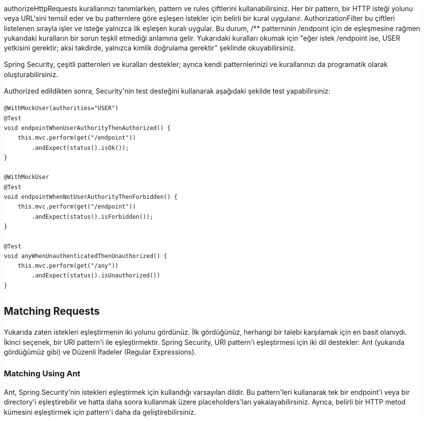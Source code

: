 authorizeHttpRequests kurallarınızı tanımlarken, pattern ve rules çiftlerini kullanabilirsiniz. Her bir pattern, bir
HTTP isteği yolunu veya URL'sini temsil eder ve bu patternlere göre eşleşen istekler için belirli bir kural uygulanır.
AuthorizationFilter bu çiftleri listelenen sırayla işler ve isteğe yalnızca ilk eşleşen kuralı uygular. Bu durum, /**
patterninin /endpoint için de eşleşmesine rağmen yukarıdaki kuralların bir sorun teşkil etmediği anlamına gelir.
Yukarıdaki kuralları okumak için "eğer istek /endpoint ise, USER yetkisini gerektir; aksi takdirde, yalnızca kimlik
doğrulama gerektir" şeklinde okuyabilirsiniz.

Spring Security, çeşitli patternleri ve kuralları destekler; ayrıca kendi patternlerinizi ve kurallarınızı da
programatik olarak oluşturabilirsiniz.

Authorized edildikten sonra, Security'nin test desteğini kullanarak aşağıdaki şekilde test yapabilirsiniz:

```
@WithMockUser(authorities="USER")
@Test
void endpointWhenUserAuthorityThenAuthorized() {
    this.mvc.perform(get("/endpoint"))
        .andExpect(status().isOk());
}

@WithMockUser
@Test
void endpointWhenNotUserAuthorityThenForbidden() {
    this.mvc.perform(get("/endpoint"))
        .andExpect(status().isForbidden());
}

@Test
void anyWhenUnauthenticatedThenUnauthorized() {
    this.mvc.perform(get("/any"))
        .andExpect(status().isUnauthorized())
}
```

## Matching Requests

Yukarıda zaten istekleri eşleştirmenin iki yolunu gördünüz. İlk gördüğünüz, herhangi bir talebi karşılamak için en basit
olanıydı. İkinci seçenek, bir URI pattern'i ile eşleştirmektir. Spring Security, URI pattern'i eşleştirmesi için iki dil
destekler: Ant (yukarıda gördüğümüz gibi) ve Düzenli İfadeler (Regular Expressions).

### Matching Using Ant

Ant, Spring Security'nin istekleri eşleştirmek için kullandığı varsayılan dildir. Bu pattern'leri kullanarak tek bir
endpoint'i veya bir directory'i eşleştirebilir ve hatta daha sonra kullanmak üzere placeholders'ları yakalayabilirsiniz.
Ayrıca, belirli bir HTTP metod kümesini eşleştirmek için pattern'i daha da geliştirebilirsiniz.
